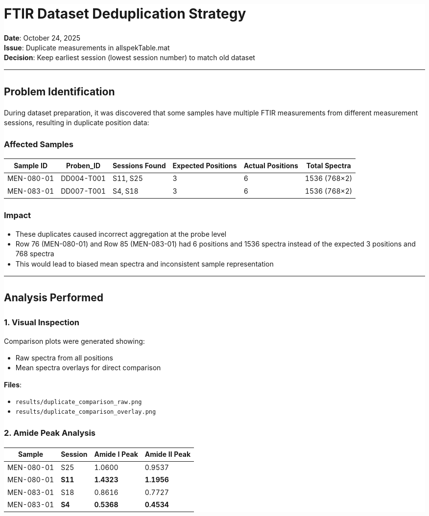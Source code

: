 # FTIR Dataset Deduplication Strategy

**Date**: October 24, 2025  
**Issue**: Duplicate measurements in allspekTable.mat  
**Decision**: Keep earliest session (lowest session number) to match old dataset

---

## Problem Identification

During dataset preparation, it was discovered that some samples have multiple FTIR measurements from different measurement sessions, resulting in duplicate position data:

### Affected Samples

| Sample ID | Proben_ID | Sessions Found | Expected Positions | Actual Positions | Total Spectra |
|-----------|-----------|----------------|-------------------|------------------|---------------|
| MEN-080-01 | DD004-T001 | S11, S25 | 3 | 6 | 1536 (768×2) |
| MEN-083-01 | DD007-T001 | S4, S18 | 3 | 6 | 1536 (768×2) |

### Impact
- These duplicates caused incorrect aggregation at the probe level
- Row 76 (MEN-080-01) and Row 85 (MEN-083-01) had 6 positions and 1536 spectra instead of the expected 3 positions and 768 spectra
- This would lead to biased mean spectra and inconsistent sample representation

---

## Analysis Performed

### 1. Visual Inspection
Comparison plots were generated showing:
- Raw spectra from all positions
- Mean spectra overlays for direct comparison

**Files**: 
- `results/duplicate_comparison_raw.png`
- `results/duplicate_comparison_overlay.png`

### 2. Amide Peak Analysis

| Sample | Session | Amide I Peak | Amide II Peak |
|--------|---------|--------------|---------------|
| MEN-080-01 | S25 | 1.0600 | 0.9537 |
| MEN-080-01 | **S11** | **1.4323** | **1.1956** |
| MEN-083-01 | S18 | 0.8616 | 0.7727 |
| MEN-083-01 | **S4** | **0.5368** | **0.4534** |
